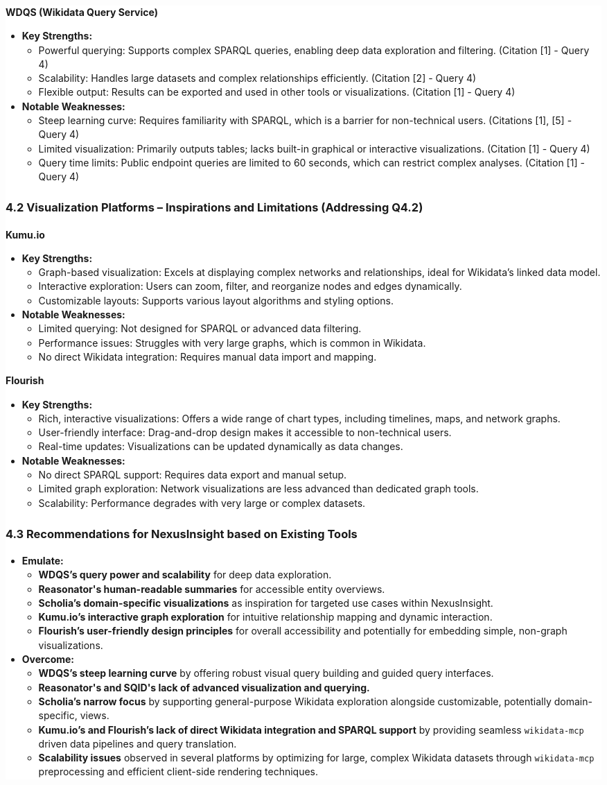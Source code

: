 **WDQS (Wikidata Query Service)**
*   **Key Strengths:**
    *   Powerful querying: Supports complex SPARQL queries, enabling deep data exploration and filtering. (Citation [1] - Query 4)
    *   Scalability: Handles large datasets and complex relationships efficiently. (Citation [2] - Query 4)
    *   Flexible output: Results can be exported and used in other tools or visualizations. (Citation [1] - Query 4)
*   **Notable Weaknesses:**
    *   Steep learning curve: Requires familiarity with SPARQL, which is a barrier for non-technical users. (Citations [1], [5] - Query 4)
    *   Limited visualization: Primarily outputs tables; lacks built-in graphical or interactive visualizations. (Citation [1] - Query 4)
    *   Query time limits: Public endpoint queries are limited to 60 seconds, which can restrict complex analyses. (Citation [1] - Query 4)

### 4.2 Visualization Platforms – Inspirations and Limitations (Addressing Q4.2)

**Kumu.io**
*   **Key Strengths:**
    *   Graph-based visualization: Excels at displaying complex networks and relationships, ideal for Wikidata’s linked data model.
    *   Interactive exploration: Users can zoom, filter, and reorganize nodes and edges dynamically.
    *   Customizable layouts: Supports various layout algorithms and styling options.
*   **Notable Weaknesses:**
    *   Limited querying: Not designed for SPARQL or advanced data filtering.
    *   Performance issues: Struggles with very large graphs, which is common in Wikidata.
    *   No direct Wikidata integration: Requires manual data import and mapping.

**Flourish**
*   **Key Strengths:**
    *   Rich, interactive visualizations: Offers a wide range of chart types, including timelines, maps, and network graphs.
    *   User-friendly interface: Drag-and-drop design makes it accessible to non-technical users.
    *   Real-time updates: Visualizations can be updated dynamically as data changes.
*   **Notable Weaknesses:**
    *   No direct SPARQL support: Requires data export and manual setup.
    *   Limited graph exploration: Network visualizations are less advanced than dedicated graph tools.
    *   Scalability: Performance degrades with very large or complex datasets.

### 4.3 Recommendations for NexusInsight based on Existing Tools

*   **Emulate:**
    *   **WDQS’s query power and scalability** for deep data exploration.
    *   **Reasonator's human-readable summaries** for accessible entity overviews.
    *   **Scholia’s domain-specific visualizations** as inspiration for targeted use cases within NexusInsight.
    *   **Kumu.io’s interactive graph exploration** for intuitive relationship mapping and dynamic interaction.
    *   **Flourish’s user-friendly design principles** for overall accessibility and potentially for embedding simple, non-graph visualizations.
*   **Overcome:**
    *   **WDQS’s steep learning curve** by offering robust visual query building and guided query interfaces.
    *   **Reasonator's and SQID's lack of advanced visualization and querying.**
    *   **Scholia’s narrow focus** by supporting general-purpose Wikidata exploration alongside customizable, potentially domain-specific, views.
    *   **Kumu.io’s and Flourish’s lack of direct Wikidata integration and SPARQL support** by providing seamless `wikidata-mcp` driven data pipelines and query translation.
    *   **Scalability issues** observed in several platforms by optimizing for large, complex Wikidata datasets through `wikidata-mcp` preprocessing and efficient client-side rendering techniques.
